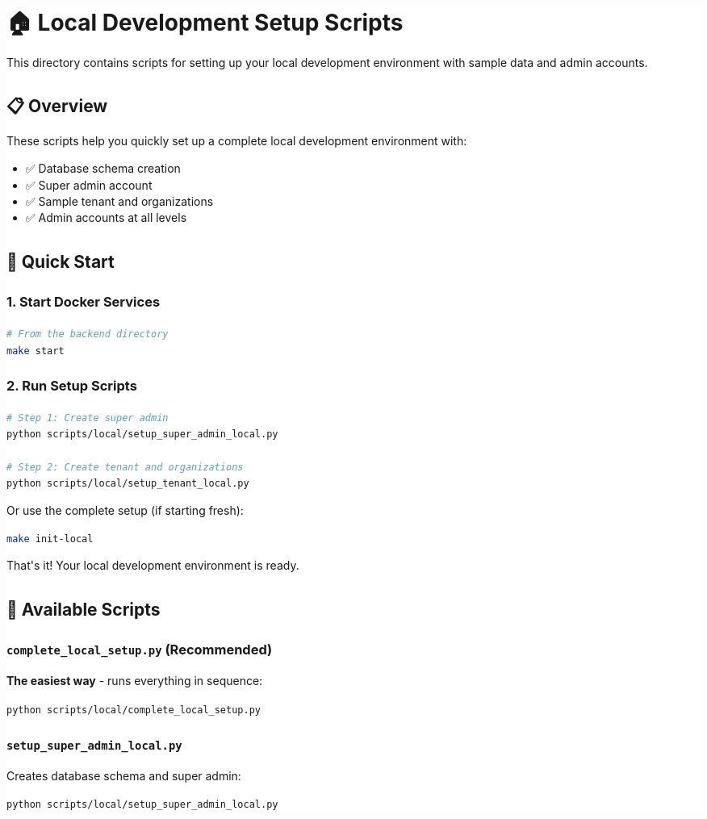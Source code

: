 # 🏠 Local Development Setup Scripts

This directory contains scripts for setting up your local development environment with sample data and admin accounts.

## 📋 Overview

These scripts help you quickly set up a complete local development environment with:
- ✅ Database schema creation
- ✅ Super admin account
- ✅ Sample tenant and organizations
- ✅ Admin accounts at all levels

## 🚀 Quick Start

### 1. Start Docker Services
```bash
# From the backend directory
make start
```

### 2. Run Setup Scripts
```bash
# Step 1: Create super admin
python scripts/local/setup_super_admin_local.py

# Step 2: Create tenant and organizations  
python scripts/local/setup_tenant_local.py
```

Or use the complete setup (if starting fresh):
```bash
make init-local
```

That's it! Your local development environment is ready.

## 📁 Available Scripts

### `complete_local_setup.py` (Recommended)
**The easiest way** - runs everything in sequence:
```bash
python scripts/local/complete_local_setup.py
```

### `setup_super_admin_local.py` 
Creates database schema and super admin:
```bash
python scripts/local/setup_super_admin_local.py
```

